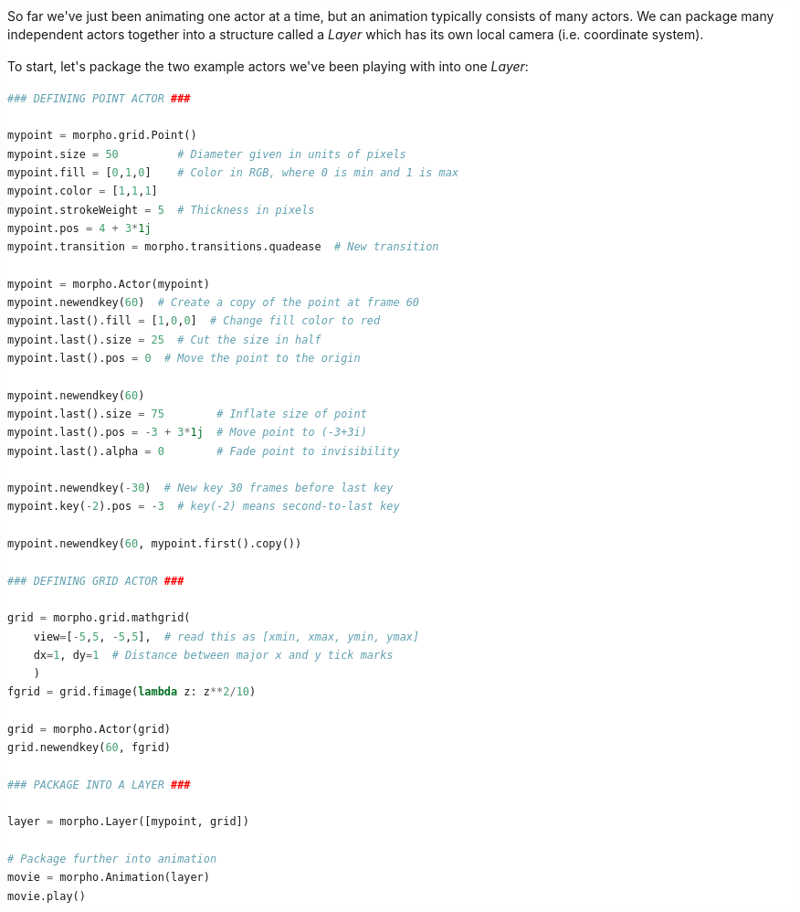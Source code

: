 So far we've just been animating one actor at a time, but an animation typically consists of many actors. We can package many independent actors together into a structure called a *Layer* which has its own local camera (i.e. coordinate system).

To start, let's package the two example actors we've been playing with into one *Layer*:

```python
### DEFINING POINT ACTOR ###

mypoint = morpho.grid.Point()
mypoint.size = 50         # Diameter given in units of pixels
mypoint.fill = [0,1,0]    # Color in RGB, where 0 is min and 1 is max
mypoint.color = [1,1,1]
mypoint.strokeWeight = 5  # Thickness in pixels
mypoint.pos = 4 + 3*1j
mypoint.transition = morpho.transitions.quadease  # New transition

mypoint = morpho.Actor(mypoint)
mypoint.newendkey(60)  # Create a copy of the point at frame 60
mypoint.last().fill = [1,0,0]  # Change fill color to red
mypoint.last().size = 25  # Cut the size in half
mypoint.last().pos = 0  # Move the point to the origin

mypoint.newendkey(60)
mypoint.last().size = 75        # Inflate size of point
mypoint.last().pos = -3 + 3*1j  # Move point to (-3+3i)
mypoint.last().alpha = 0        # Fade point to invisibility

mypoint.newendkey(-30)  # New key 30 frames before last key
mypoint.key(-2).pos = -3  # key(-2) means second-to-last key

mypoint.newendkey(60, mypoint.first().copy())

### DEFINING GRID ACTOR ###

grid = morpho.grid.mathgrid(
    view=[-5,5, -5,5],  # read this as [xmin, xmax, ymin, ymax]
    dx=1, dy=1  # Distance between major x and y tick marks
    )
fgrid = grid.fimage(lambda z: z**2/10)

grid = morpho.Actor(grid)
grid.newendkey(60, fgrid)

### PACKAGE INTO A LAYER ###

layer = morpho.Layer([mypoint, grid])

# Package further into animation
movie = morpho.Animation(layer)
movie.play()
```
